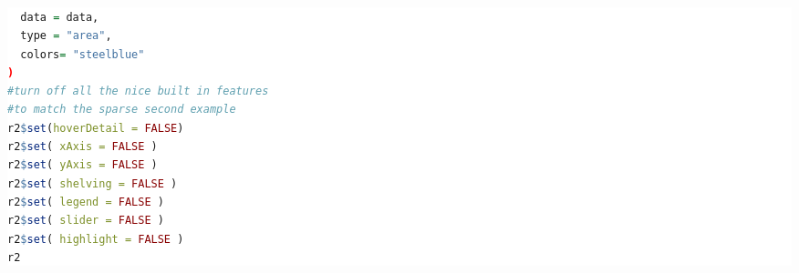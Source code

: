```r
  data = data,
  type = "area",
  colors= "steelblue"
)
#turn off all the nice built in features
#to match the sparse second example
r2$set(hoverDetail = FALSE)
r2$set( xAxis = FALSE )
r2$set( yAxis = FALSE )
r2$set( shelving = FALSE )
r2$set( legend = FALSE )
r2$set( slider = FALSE )
r2$set( highlight = FALSE )
r2
```


<div id='example02' class='rChart rickshaw'></div>
<script type='text/javascript'> 
  var palette = new Rickshaw.Color.Palette({ scheme: "colorwheel" });
  var chartParams = {
 "dom": "example02",
"width":            800,
"height":            400,
"scheme": "colorwheel",
"colors": "steelblue",
"series": [
 {
 "data": [
 {
 "x":           1910,
"y":       92228531 
},
{
 "x":           1920,
"y":      106021568 
},
{
 "x":           1930,
"y":      123202660 
},
{
 "x":           1940,
"y":      132165129 
},
{
 "x":           1950,
"y":      151325798 
},
{
 "x":           1960,
"y":      179323175 
},
{
 "x":           1970,
"y":      203211926 
},
{
 "x":           1980,
"y":      226545805 
},
{
 "x":           1990,
"y":      248709873 